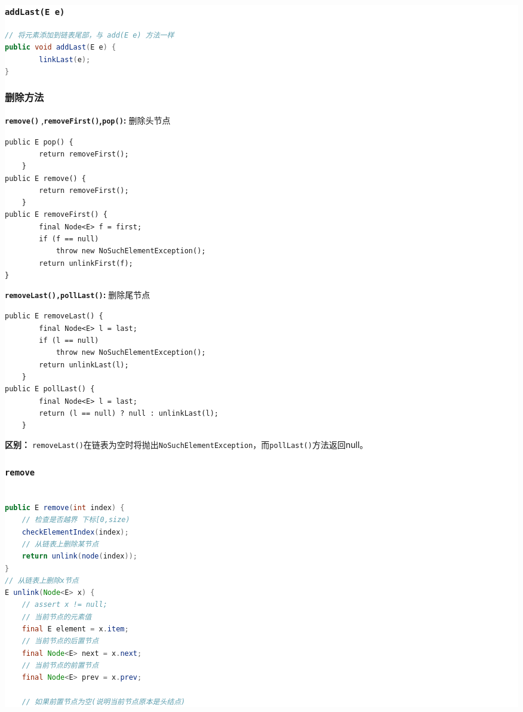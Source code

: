 ### `addLast(E e)`

```java
// 将元素添加到链表尾部，与 add(E e) 方法一样
public void addLast(E e) {
        linkLast(e);
}
```

### 删除方法

**`remove()`** ,**`removeFirst()`,`pop()`:** 删除头节点

```
public E pop() {
        return removeFirst();
    }
public E remove() {
        return removeFirst();
    }
public E removeFirst() {
        final Node<E> f = first;
        if (f == null)
            throw new NoSuchElementException();
        return unlinkFirst(f);
}
```

**`removeLast(),pollLast()`:** 删除尾节点

```
public E removeLast() {
        final Node<E> l = last;
        if (l == null)
            throw new NoSuchElementException();
        return unlinkLast(l);
    }
public E pollLast() {
        final Node<E> l = last;
        return (l == null) ? null : unlinkLast(l);
    }
```

**区别：** `removeLast()`在链表为空时将抛出`NoSuchElementException`，而`pollLast()`方法返回null。



###  `remove`

```java

public E remove(int index) {
	// 检查是否越界 下标[0,size)
    checkElementIndex(index);
    // 从链表上删除某节点
    return unlink(node(index));
}
// 从链表上删除x节点
E unlink(Node<E> x) {
    // assert x != null;
    // 当前节点的元素值
    final E element = x.item;
    // 当前节点的后置节点
    final Node<E> next = x.next; 
    // 当前节点的前置节点
    final Node<E> prev = x.prev;

	// 如果前置节点为空(说明当前节点原本是头结点)
```